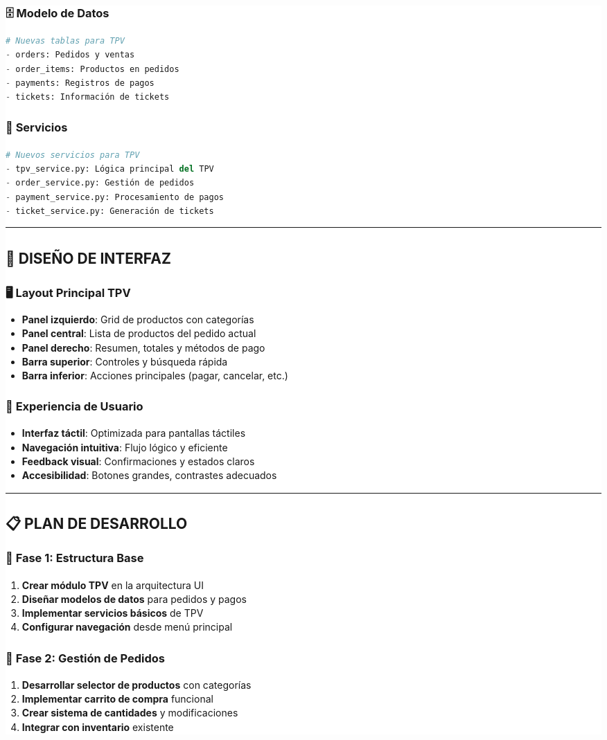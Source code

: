 ### 🗄️ **Modelo de Datos**
```python
# Nuevas tablas para TPV
- orders: Pedidos y ventas
- order_items: Productos en pedidos
- payments: Registros de pagos
- tickets: Información de tickets
```

### 🔌 **Servicios**
```python
# Nuevos servicios para TPV
- tpv_service.py: Lógica principal del TPV
- order_service.py: Gestión de pedidos
- payment_service.py: Procesamiento de pagos  
- ticket_service.py: Generación de tickets
```

---

## 🎨 **DISEÑO DE INTERFAZ**

### 🖥️ **Layout Principal TPV**
- **Panel izquierdo**: Grid de productos con categorías
- **Panel central**: Lista de productos del pedido actual
- **Panel derecho**: Resumen, totales y métodos de pago
- **Barra superior**: Controles y búsqueda rápida
- **Barra inferior**: Acciones principales (pagar, cancelar, etc.)

### 🎯 **Experiencia de Usuario**
- **Interfaz táctil**: Optimizada para pantallas táctiles
- **Navegación intuitiva**: Flujo lógico y eficiente
- **Feedback visual**: Confirmaciones y estados claros
- **Accesibilidad**: Botones grandes, contrastes adecuados

---

## 📋 **PLAN DE DESARROLLO**

### 🚀 **Fase 1: Estructura Base**
1. **Crear módulo TPV** en la arquitectura UI
2. **Diseñar modelos de datos** para pedidos y pagos
3. **Implementar servicios básicos** de TPV
4. **Configurar navegación** desde menú principal

### 🛒 **Fase 2: Gestión de Pedidos**
1. **Desarrollar selector de productos** con categorías
2. **Implementar carrito de compra** funcional
3. **Crear sistema de cantidades** y modificaciones
4. **Integrar con inventario** existente
